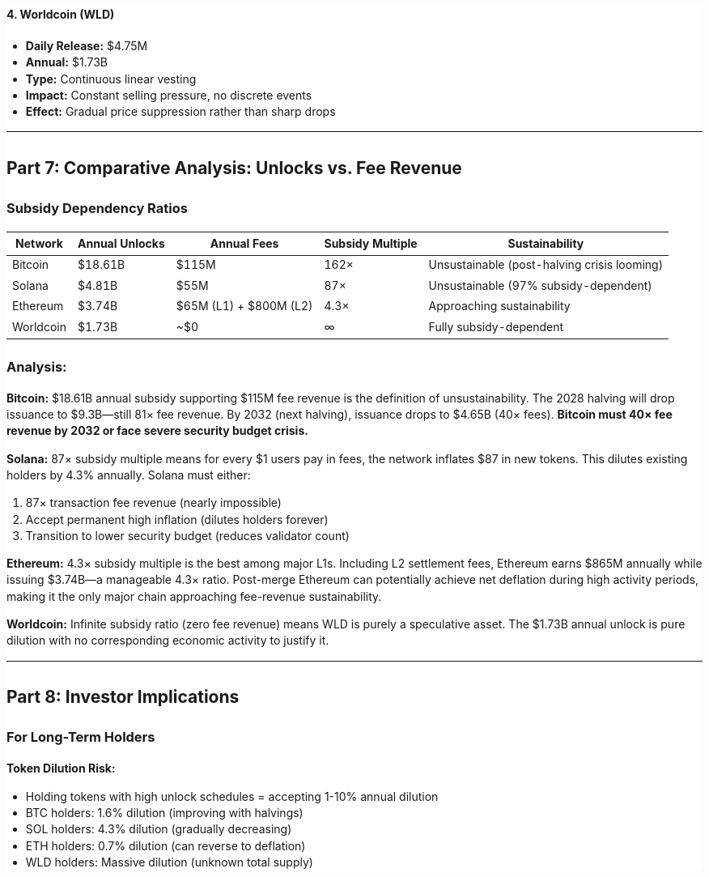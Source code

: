 #### 4. Worldcoin (WLD)
- **Daily Release:** $4.75M
- **Annual:** $1.73B
- **Type:** Continuous linear vesting
- **Impact:** Constant selling pressure, no discrete events
- **Effect:** Gradual price suppression rather than sharp drops

---

## Part 7: Comparative Analysis: Unlocks vs. Fee Revenue

### Subsidy Dependency Ratios

| Network | Annual Unlocks | Annual Fees | Subsidy Multiple | Sustainability |
|---------|----------------|-------------|------------------|----------------|
| Bitcoin | $18.61B | $115M | 162× | Unsustainable (post-halving crisis looming) |
| Solana | $4.81B | $55M | 87× | Unsustainable (97% subsidy-dependent) |
| Ethereum | $3.74B | $65M (L1) + $800M (L2) | 4.3× | Approaching sustainability |
| Worldcoin | $1.73B | ~$0 | ∞ | Fully subsidy-dependent |

### Analysis:

**Bitcoin:** $18.61B annual subsidy supporting $115M fee revenue is the definition of unsustainability. The 2028 halving will drop issuance to $9.3B—still 81× fee revenue. By 2032 (next halving), issuance drops to $4.65B (40× fees). **Bitcoin must 40× fee revenue by 2032 or face severe security budget crisis.**

**Solana:** 87× subsidy multiple means for every $1 users pay in fees, the network inflates $87 in new tokens. This dilutes existing holders by 4.3% annually. Solana must either:
1. 87× transaction fee revenue (nearly impossible)
2. Accept permanent high inflation (dilutes holders forever)
3. Transition to lower security budget (reduces validator count)

**Ethereum:** 4.3× subsidy multiple is the best among major L1s. Including L2 settlement fees, Ethereum earns $865M annually while issuing $3.74B—a manageable 4.3× ratio. Post-merge Ethereum can potentially achieve net deflation during high activity periods, making it the only major chain approaching fee-revenue sustainability.

**Worldcoin:** Infinite subsidy ratio (zero fee revenue) means WLD is purely a speculative asset. The $1.73B annual unlock is pure dilution with no corresponding economic activity to justify it.

---

## Part 8: Investor Implications

### For Long-Term Holders

**Token Dilution Risk:**
- Holding tokens with high unlock schedules = accepting 1-10% annual dilution
- BTC holders: 1.6% dilution (improving with halvings)
- SOL holders: 4.3% dilution (gradually decreasing)
- ETH holders: 0.7% dilution (can reverse to deflation)
- WLD holders: Massive dilution (unknown total supply)
